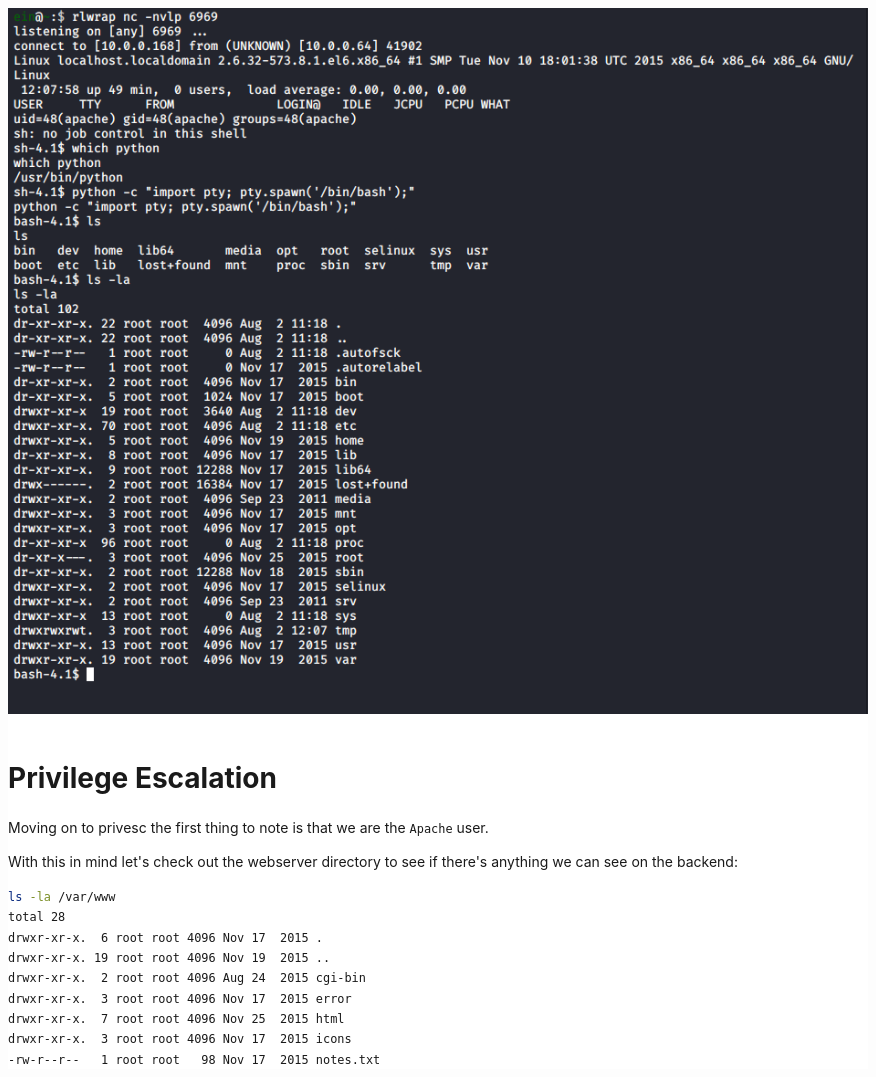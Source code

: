 ![Successful login](/assets/images/VulnHub/Fristi_6.PNG)

# Privilege Escalation

Moving on to privesc the first thing to note is that we are the `Apache` user. 

With this in mind let's check out the webserver directory to see if there's anything we can see on the backend:

```bash
ls -la /var/www
total 28
drwxr-xr-x.  6 root root 4096 Nov 17  2015 .
drwxr-xr-x. 19 root root 4096 Nov 19  2015 ..
drwxr-xr-x.  2 root root 4096 Aug 24  2015 cgi-bin
drwxr-xr-x.  3 root root 4096 Nov 17  2015 error
drwxr-xr-x.  7 root root 4096 Nov 25  2015 html
drwxr-xr-x.  3 root root 4096 Nov 17  2015 icons
-rw-r--r--   1 root root   98 Nov 17  2015 notes.txt
```
